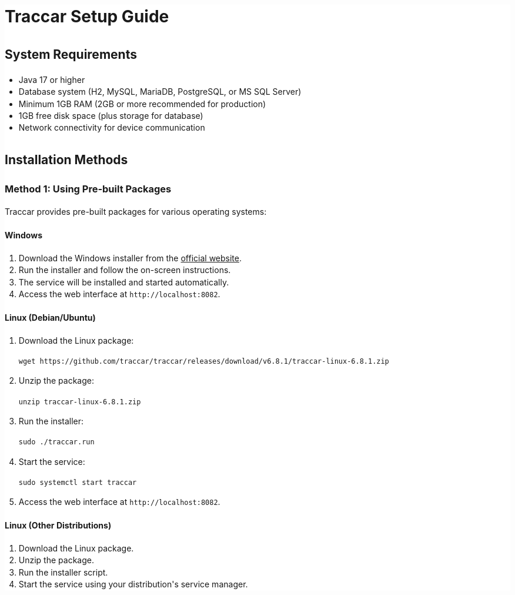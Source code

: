 # Traccar Setup Guide

## System Requirements

- Java 17 or higher
- Database system (H2, MySQL, MariaDB, PostgreSQL, or MS SQL Server)
- Minimum 1GB RAM (2GB or more recommended for production)
- 1GB free disk space (plus storage for database)
- Network connectivity for device communication

## Installation Methods

### Method 1: Using Pre-built Packages

Traccar provides pre-built packages for various operating systems:

#### Windows

1. Download the Windows installer from the [official website](https://www.traccar.org/download/).
2. Run the installer and follow the on-screen instructions.
3. The service will be installed and started automatically.
4. Access the web interface at `http://localhost:8082`.

#### Linux (Debian/Ubuntu)

1. Download the Linux package:
   ```
   wget https://github.com/traccar/traccar/releases/download/v6.8.1/traccar-linux-6.8.1.zip
   ```

2. Unzip the package:
   ```
   unzip traccar-linux-6.8.1.zip
   ```

3. Run the installer:
   ```
   sudo ./traccar.run
   ```

4. Start the service:
   ```
   sudo systemctl start traccar
   ```

5. Access the web interface at `http://localhost:8082`.

#### Linux (Other Distributions)

1. Download the Linux package.
2. Unzip the package.
3. Run the installer script.
4. Start the service using your distribution's service manager.
